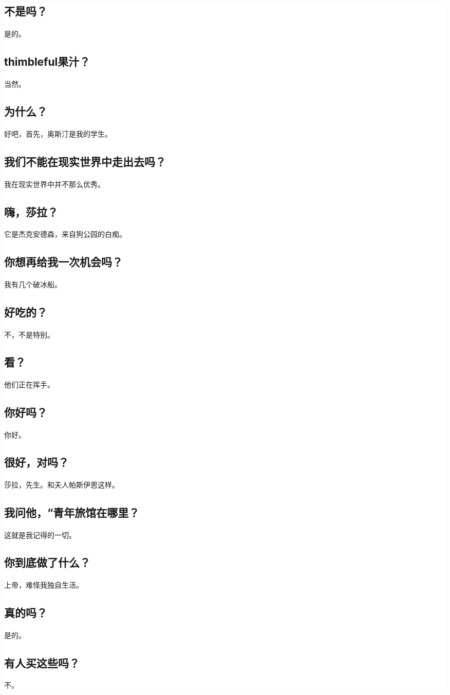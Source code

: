 ## 不是吗？
是的。

##  thimbleful果汁？
当然。

## 为什么？
好吧，首先，奥斯汀是我的学生。

## 我们不能在现实世界中走出去吗？
我在现实世界中并不那么优秀。

## 嗨，莎拉？
它是杰克安德森，来自狗公园的白痴。

## 你想再给我一次机会吗？
我有几个破冰船。

## 好吃的？
不，不是特别。

## 看？
他们正在挥手。

##  你好吗？
你好。

## 很好，对吗？
莎拉，先生。和夫人帕斯伊恩这样。

## 我问他，“青年旅馆在哪里？
这就是我记得的一切。

## 你到底做了什么？
上帝，难怪我独自生活。

## 真的吗？
是的。

## 有人买这些吗？
不。
